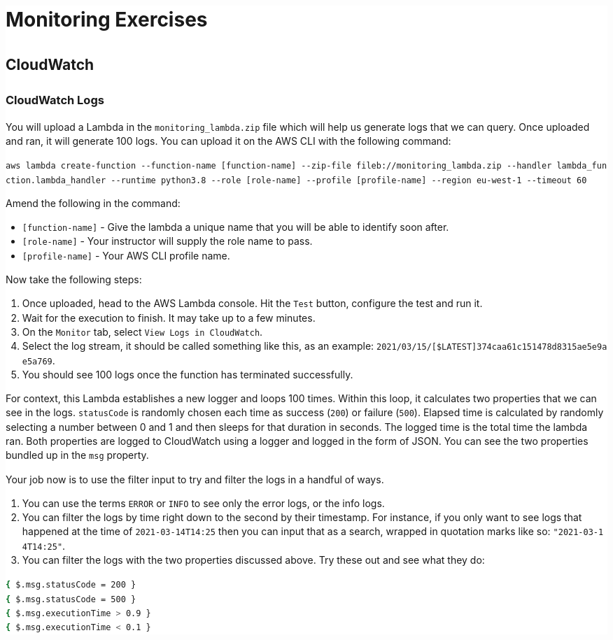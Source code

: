# Monitoring Exercises


## CloudWatch
### CloudWatch Logs


You will upload a Lambda in the `monitoring_lambda.zip` file which will help us generate logs that we can query. Once uploaded and ran, it will generate 100 logs. You can upload it on the AWS CLI with the following command:

`aws lambda create-function --function-name [function-name] --zip-file fileb://monitoring_lambda.zip --handler lambda_function.lambda_handler --runtime python3.8 --role [role-name] --profile [profile-name] --region eu-west-1 --timeout 60`

Amend the following in the command:

- `[function-name]` - Give the lambda a unique name that you will be able to identify soon after.
- `[role-name]` -  Your instructor will supply the role name to pass.
- `[profile-name]` - Your AWS CLI profile name.

Now take the following steps:

1. Once uploaded, head to the AWS Lambda console. Hit the `Test` button, configure the test and run it.
1. Wait for the execution to finish. It may take up to a few minutes.
1. On the `Monitor` tab, select `View Logs in CloudWatch`.
1. Select the log stream, it should be called something like this, as an example: `2021/03/15/[$LATEST]374caa61c151478d8315ae5e9ae5a769`.
1. You should see 100 logs once the function has terminated successfully.

For context, this Lambda establishes a new logger and loops 100 times. Within this loop, it calculates two properties that we can see in the logs. `statusCode` is randomly chosen each time as success (`200`) or failure (`500`). Elapsed time is calculated by randomly selecting a number between 0 and 1 and then sleeps for that duration in seconds. The logged time is the total time the lambda ran. Both properties are logged to CloudWatch using a logger and logged in the form of JSON. You can see the two properties bundled up in the `msg` property.

Your job now is to use the filter input to try and filter the logs in a handful of ways.

1. You can use the terms `ERROR` or `INFO` to see only the error logs, or the info logs.
1. You can filter the logs by time right down to the second by their timestamp. For instance, if you only want to see logs that happened at the time of `2021-03-14T14:25` then you can input that as a search, wrapped in quotation marks like so: `"2021-03-14T14:25"`.
1. You can filter the logs with the two properties discussed above. Try these out and see what they do:

```sh
{ $.msg.statusCode = 200 }
{ $.msg.statusCode = 500 }
{ $.msg.executionTime > 0.9 }
{ $.msg.executionTime < 0.1 }
```
